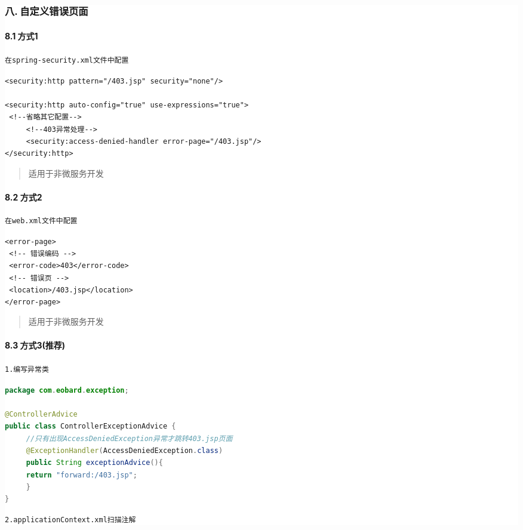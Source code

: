 ### 八. 自定义错误页面

#### 8.1 方式1

`在spring-security.xml文件中配置`

```xml-dtd
<security:http pattern="/403.jsp" security="none"/>

<security:http auto-config="true" use-expressions="true">
 <!--省略其它配置-->
     <!--403异常处理-->
     <security:access-denied-handler error-page="/403.jsp"/>
</security:http>

```

> 适用于非微服务开发



#### 8.2 方式2

`在web.xml文件中配置`

```xml-dtd
<error-page>
 <!-- 错误编码 -->
 <error-code>403</error-code>
 <!-- 错误页 -->
 <location>/403.jsp</location>
</error-page>
```

> 适用于非微服务开发



#### 8.3 方式3(推荐)

`1.编写异常类`

```JAVA
package com.eobard.exception;

@ControllerAdvice
public class ControllerExceptionAdvice {
     //只有出现AccessDeniedException异常才跳转403.jsp页面
     @ExceptionHandler(AccessDeniedException.class)
     public String exceptionAdvice(){
     return "forward:/403.jsp";
     }
}
```



`2.applicationContext.xml扫描注解`
